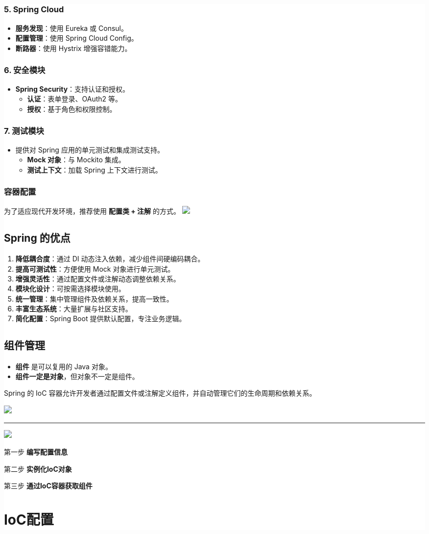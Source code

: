 ### 5. Spring Cloud
- **服务发现**：使用 Eureka 或 Consul。
- **配置管理**：使用 Spring Cloud Config。
- **断路器**：使用 Hystrix 增强容错能力。

### 6. 安全模块
- **Spring Security**：支持认证和授权。
    - **认证**：表单登录、OAuth2 等。
    - **授权**：基于角色和权限控制。

### 7. 测试模块
- 提供对 Spring 应用的单元测试和集成测试支持。
    - **Mock 对象**：与 Mockito 集成。
    - **测试上下文**：加载 Spring 上下文进行测试。

### 容器配置
为了适应现代开发环境，推荐使用 **配置类 + 注解** 的方式。
![](https://cdn.nlark.com/yuque/0/2024/png/49455411/1732699300270-323cb31a-b61a-4c00-b2d2-b132b10c09ed.png)

## Spring 的优点
1. **降低耦合度**：通过 DI 动态注入依赖，减少组件间硬编码耦合。
2. **提高可测试性**：方便使用 Mock 对象进行单元测试。
3. **增强灵活性**：通过配置文件或注解动态调整依赖关系。
4. **模块化设计**：可按需选择模块使用。
5. **统一管理**：集中管理组件及依赖关系，提高一致性。
6. **丰富生态系统**：大量扩展与社区支持。
7. **简化配置**：Spring Boot 提供默认配置，专注业务逻辑。

## 组件管理
- **组件** 是可以复用的 Java 对象。
- **组件一定是对象**，但对象不一定是组件。

Spring 的 IoC 容器允许开发者通过配置文件或注解定义组件，并自动管理它们的生命周期和依赖关系。

![](https://cdn.nlark.com/yuque/0/2024/png/49455411/1732698601280-165cf778-adde-4026-8208-2112b397005c.png)

---
![](https://cdn.nlark.com/yuque/0/2024/png/49455411/1732699900372-bd3497f2-9a9f-4527-a112-abc0421b61d9.png)

第一步 **编写配置信息**

第二步 **实例化IoC对象**

第三步 **通过IoC容器获取组件**





# IoC配置
